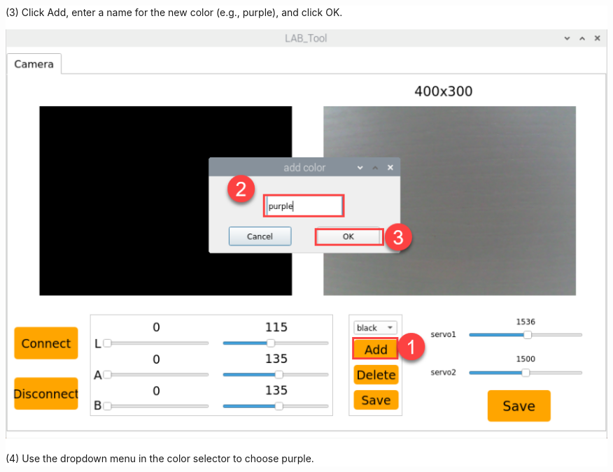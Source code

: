 (3) Click Add, enter a name for the new color (e.g., purple), and click OK.

<img class="common_img" src="../_static/media/chapter_4/section_2/image44.png" />

(4) Use the dropdown menu in the color selector to choose purple.
